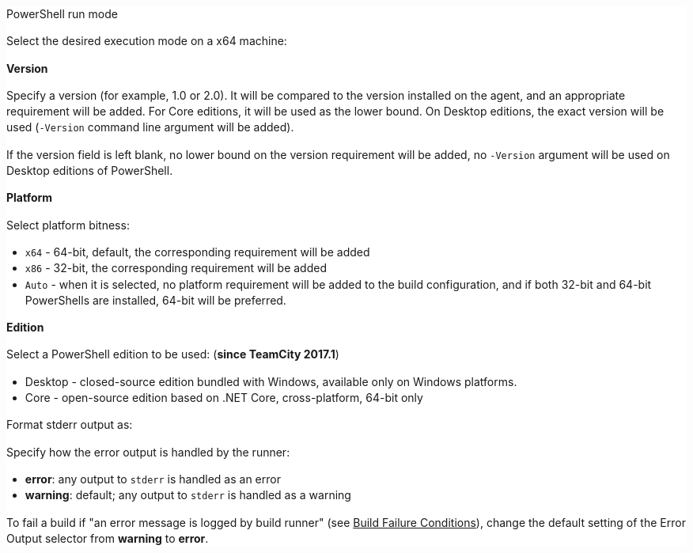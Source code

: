 
</td></tr><tr>

<td>

PowerShell run mode


</td>


<td>

Select the desired execution mode on a x64 machine:

__Version__

Specify a version (for example, 1.0 or 2.0). It will be compared to the version installed on the agent, and an appropriate requirement will be added. For Core editions, it will be used as the lower bound. On Desktop editions, the exact version will be used (`-Version` command line argument will be added).

If the version field is left blank, no lower bound on the version requirement will be added, no `-Version` argument will be used on Desktop editions of PowerShell.

__Platform__

Select platform bitness:

* `x64` \- 64\-bit,  default, the corresponding requirement will be added
* `x86` \- 32\-bit, the corresponding requirement will be added
* `Auto` \- when it is selected, no platform requirement will be added to the build configuration, and if both 32\-bit and 64\-bit PowerShells are installed, 64\-bit will be preferred.

__Edition__

Select a PowerShell edition to be used: (__since TeamCity 2017.1__)

* Desktop \- closed\-source edition bundled with Windows, available only on Windows platforms. 
* Core \- open\-source edition based on .NET Core, cross\-platform, 64\-bit only


</td></tr><tr>

<td>

Format stderr output as:


</td>

<td>

Specify how the error output is handled by the runner:

* __error__: any output to `stderr` is handled as an error
* __warning__: default; any output to `stderr` is handled as a warning

<tip>

To fail a build if "an error message is logged by build runner" (see [Build Failure Conditions](build-failure-conditions.md)), change the default setting of the Error Output selector from __warning__ to __error__.
</tip>
